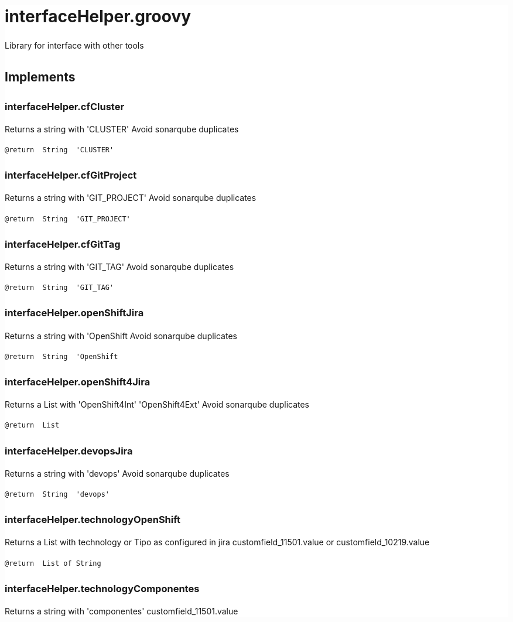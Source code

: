 # interfaceHelper.groovy
   Library for interface with other tools
  
## Implements
### interfaceHelper.cfCluster
   Returns a string with 'CLUSTER'
   Avoid sonarqube duplicates
  
    @return  String  'CLUSTER'
  
### interfaceHelper.cfGitProject
   Returns a string with 'GIT_PROJECT'
   Avoid sonarqube duplicates
  
    @return  String  'GIT_PROJECT'
  
### interfaceHelper.cfGitTag
   Returns a string with 'GIT_TAG'
   Avoid sonarqube duplicates
  
    @return  String  'GIT_TAG'
  
### interfaceHelper.openShiftJira
   Returns a string with 'OpenShift 
   Avoid sonarqube duplicates
  
    @return  String  'OpenShift 
  
### interfaceHelper.openShift4Jira
   Returns a List with 'OpenShift4Int' 'OpenShift4Ext'
   Avoid sonarqube duplicates
  
    @return  List
  
### interfaceHelper.devopsJira
   Returns a string with 'devops'
   Avoid sonarqube duplicates
  
    @return  String  'devops'
  
### interfaceHelper.technologyOpenShift
   Returns a List with technology or Tipo as configured in jira
   customfield_11501.value or customfield_10219.value
  
    @return  List of String
  
### interfaceHelper.technologyComponentes
   Returns a string with 'componentes'
   customfield_11501.value
  